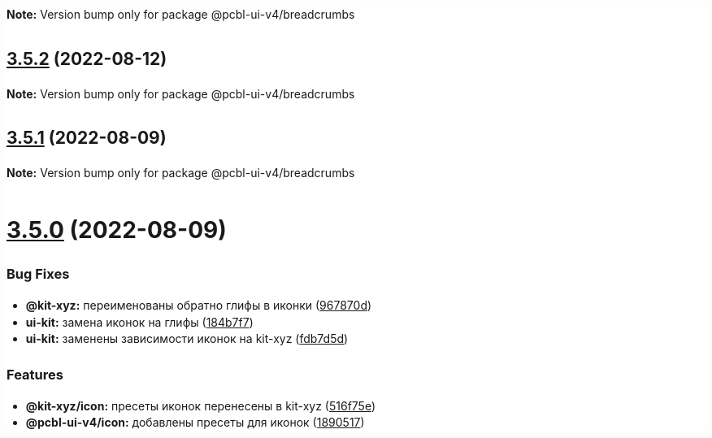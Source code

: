 **Note:** Version bump only for package @pcbl-ui-v4/breadcrumbs





## [3.5.2](https://bitbucket.pcbltools.ru/bitbucket/projects/EDUPOWER/repos/uikit4/browse/packages/ui/Breadcrumb/compare/@pcbl-ui-v4/breadcrumbs@3.5.1...@pcbl-ui-v4/breadcrumbs@3.5.2) (2022-08-12)

**Note:** Version bump only for package @pcbl-ui-v4/breadcrumbs





## [3.5.1](https://bitbucket.pcbltools.ru/bitbucket/projects/EDUPOWER/repos/uikit4/browse/packages/ui/Breadcrumb/compare/@pcbl-ui-v4/breadcrumbs@3.5.0...@pcbl-ui-v4/breadcrumbs@3.5.1) (2022-08-09)

**Note:** Version bump only for package @pcbl-ui-v4/breadcrumbs





# [3.5.0](https://bitbucket.pcbltools.ru/bitbucket/projects/EDUPOWER/repos/uikit4/browse/packages/ui/Breadcrumb/compare/@pcbl-ui-v4/breadcrumbs@3.4.16...@pcbl-ui-v4/breadcrumbs@3.5.0) (2022-08-09)


### Bug Fixes

* **@kit-xyz:** переименованы обратно глифы в иконки ([967870d](https://bitbucket.pcbltools.ru/bitbucket/projects/EDUPOWER/repos/uikit4/browse/packages/ui/Breadcrumb/commits/967870d923ddec7d8c5d3c09a069828f0e5ccadf))
* **ui-kit:** замена иконок на глифы ([184b7f7](https://bitbucket.pcbltools.ru/bitbucket/projects/EDUPOWER/repos/uikit4/browse/packages/ui/Breadcrumb/commits/184b7f799d9bcc5b5bc4cb6e36119858cdc74f41))
* **ui-kit:** заменены зависимости иконок на kit-xyz ([fdb7d5d](https://bitbucket.pcbltools.ru/bitbucket/projects/EDUPOWER/repos/uikit4/browse/packages/ui/Breadcrumb/commits/fdb7d5ddf9a832b65a3b8527313586b78f2e0da4))


### Features

* **@kit-xyz/icon:** пресеты иконок перенесены в kit-xyz ([516f75e](https://bitbucket.pcbltools.ru/bitbucket/projects/EDUPOWER/repos/uikit4/browse/packages/ui/Breadcrumb/commits/516f75eebcec0ea469aa8660bbf1f195df7a9158))
* **@pcbl-ui-v4/icon:** добавлены пресеты для иконок ([1890517](https://bitbucket.pcbltools.ru/bitbucket/projects/EDUPOWER/repos/uikit4/browse/packages/ui/Breadcrumb/commits/1890517737eb7064010e628693bfe0da93b5080c))


